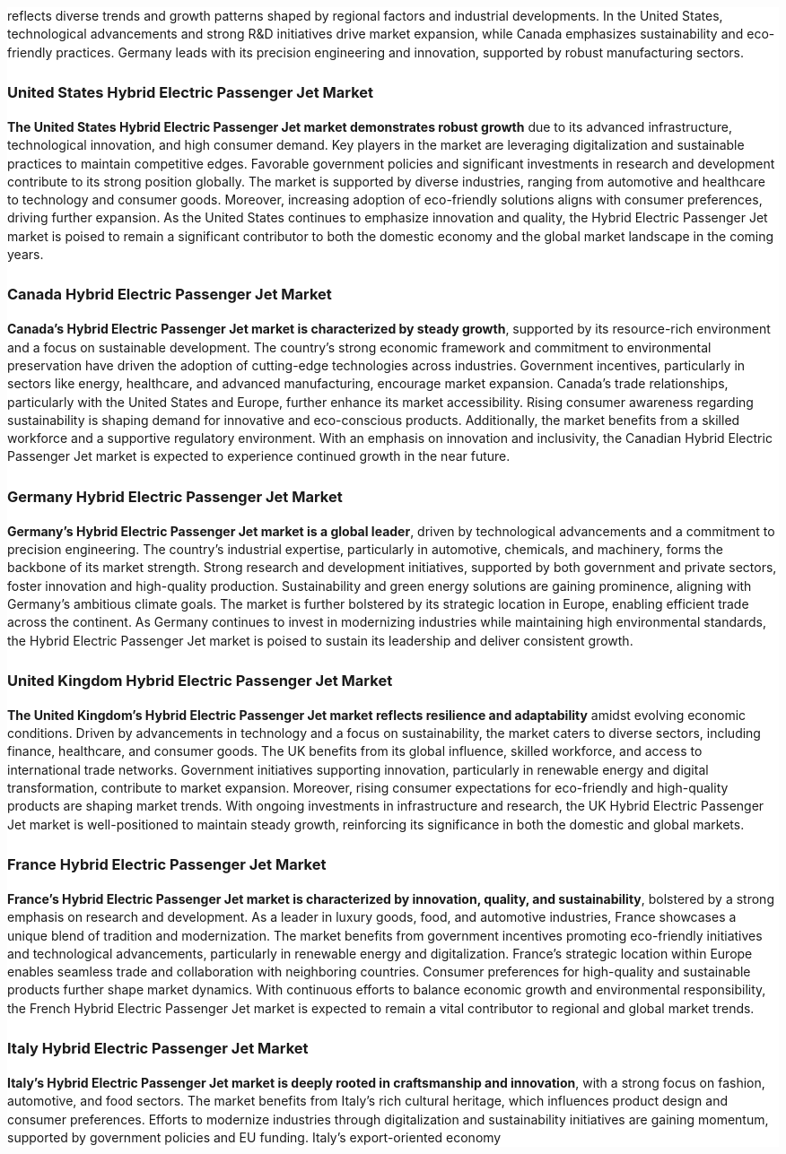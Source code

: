 reflects diverse trends and growth patterns shaped by regional factors and industrial developments. In the United States, technological advancements and strong R&amp;D initiatives drive market expansion, while Canada emphasizes sustainability and eco-friendly practices. Germany leads with its precision engineering and innovation, supported by robust manufacturing sectors.</span></em></p></blockquote><h3><strong>United States Hybrid Electric Passenger Jet Market</strong></h3><p><strong>The United States Hybrid Electric Passenger Jet market demonstrates robust growth</strong> due to its advanced infrastructure, technological innovation, and high consumer demand. Key players in the market are leveraging digitalization and sustainable practices to maintain competitive edges. Favorable government policies and significant investments in research and development contribute to its strong position globally. The market is supported by diverse industries, ranging from automotive and healthcare to technology and consumer goods. Moreover, increasing adoption of eco-friendly solutions aligns with consumer preferences, driving further expansion. As the United States continues to emphasize innovation and quality, the Hybrid Electric Passenger Jet market is poised to remain a significant contributor to both the domestic economy and the global market landscape in the coming years.</p><h3><strong>Canada Hybrid Electric Passenger Jet Market</strong></h3><p><strong>Canada&rsquo;s Hybrid Electric Passenger Jet market is characterized by steady growth</strong>, supported by its resource-rich environment and a focus on sustainable development. The country&rsquo;s strong economic framework and commitment to environmental preservation have driven the adoption of cutting-edge technologies across industries. Government incentives, particularly in sectors like energy, healthcare, and advanced manufacturing, encourage market expansion. Canada&rsquo;s trade relationships, particularly with the United States and Europe, further enhance its market accessibility. Rising consumer awareness regarding sustainability is shaping demand for innovative and eco-conscious products. Additionally, the market benefits from a skilled workforce and a supportive regulatory environment. With an emphasis on innovation and inclusivity, the Canadian Hybrid Electric Passenger Jet market is expected to experience continued growth in the near future.</p><h3><strong>Germany Hybrid Electric Passenger Jet Market</strong></h3><p><strong>Germany&rsquo;s Hybrid Electric Passenger Jet market is a global leader</strong>, driven by technological advancements and a commitment to precision engineering. The country&rsquo;s industrial expertise, particularly in automotive, chemicals, and machinery, forms the backbone of its market strength. Strong research and development initiatives, supported by both government and private sectors, foster innovation and high-quality production. Sustainability and green energy solutions are gaining prominence, aligning with Germany&rsquo;s ambitious climate goals. The market is further bolstered by its strategic location in Europe, enabling efficient trade across the continent. As Germany continues to invest in modernizing industries while maintaining high environmental standards, the Hybrid Electric Passenger Jet market is poised to sustain its leadership and deliver consistent growth.</p><h3><strong>United Kingdom Hybrid Electric Passenger Jet Market</strong></h3><p><strong>The United Kingdom&rsquo;s Hybrid Electric Passenger Jet market reflects resilience and adaptability</strong> amidst evolving economic conditions. Driven by advancements in technology and a focus on sustainability, the market caters to diverse sectors, including finance, healthcare, and consumer goods. The UK benefits from its global influence, skilled workforce, and access to international trade networks. Government initiatives supporting innovation, particularly in renewable energy and digital transformation, contribute to market expansion. Moreover, rising consumer expectations for eco-friendly and high-quality products are shaping market trends. With ongoing investments in infrastructure and research, the UK Hybrid Electric Passenger Jet market is well-positioned to maintain steady growth, reinforcing its significance in both the domestic and global markets.</p><h3><strong>France Hybrid Electric Passenger Jet Market</strong></h3><p><strong>France&rsquo;s Hybrid Electric Passenger Jet market is characterized by innovation, quality, and sustainability</strong>, bolstered by a strong emphasis on research and development. As a leader in luxury goods, food, and automotive industries, France showcases a unique blend of tradition and modernization. The market benefits from government incentives promoting eco-friendly initiatives and technological advancements, particularly in renewable energy and digitalization. France&rsquo;s strategic location within Europe enables seamless trade and collaboration with neighboring countries. Consumer preferences for high-quality and sustainable products further shape market dynamics. With continuous efforts to balance economic growth and environmental responsibility, the French Hybrid Electric Passenger Jet market is expected to remain a vital contributor to regional and global market trends.</p><h3><strong>Italy Hybrid Electric Passenger Jet Market</strong></h3><p><strong>Italy&rsquo;s Hybrid Electric Passenger Jet market is deeply rooted in craftsmanship and innovation</strong>, with a strong focus on fashion, automotive, and food sectors. The market benefits from Italy&rsquo;s rich cultural heritage, which influences product design and consumer preferences. Efforts to modernize industries through digitalization and sustainability initiatives are gaining momentum, supported by government policies and EU funding. Italy&rsquo;s export-oriented economy